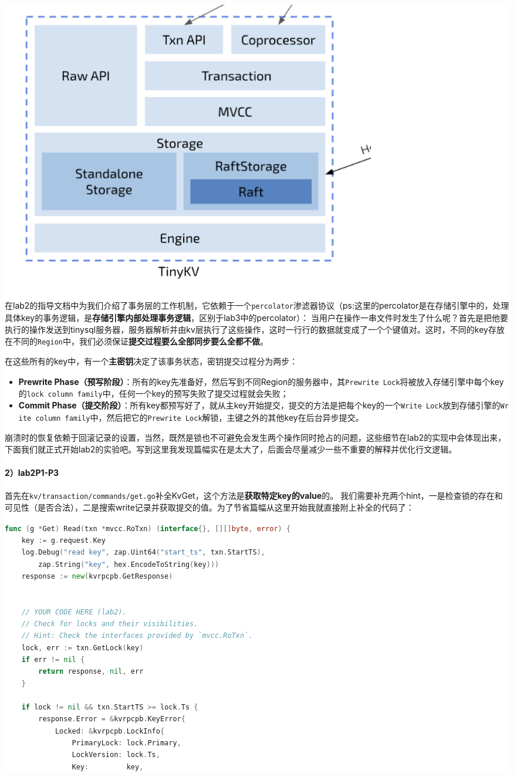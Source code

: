 ![alt text](images/image-16.png)

在lab2的指导文档中为我们介绍了事务层的工作机制，它依赖于一个`percolator`渗滤器协议（ps:这里的percolator是在存储引擎中的，处理具体key的事务逻辑，是**存储引擎内部处理事务逻辑**，区别于lab3中的percolator）：
当用户在操作一串文件时发生了什么呢？首先是把他要执行的操作发送到tinysql服务器，服务器解析并由kv层执行了这些操作，这时一行行的数据就变成了一个个键值对。这时，不同的key存放在不同的`Region`中，我们必须保证**提交过程要么全部同步要么全都不做**。

在这些所有的key中，有一个**主密钥**决定了该事务状态，密钥提交过程分为两步：
- **Prewrite Phase（预写阶段）**：所有的key先准备好，然后写到不同Region的服务器中，其`Prewrite Lock`将被放入存储引擎中每个key的`lock column family`中，任何一个key的预写失败了提交过程就会失败；
- **Commit Phase（提交阶段）**：所有key都预写好了，就从主key开始提交，提交的方法是把每个key的一个`Write Lock`放到存储引擎的`Write column family`中，然后把它的`Prewrite Lock`解锁，主键之外的其他key在后台异步提交。

崩溃时的恢复依赖于回滚记录的设置，当然，既然是锁也不可避免会发生两个操作同时抢占的问题，这些细节在lab2的实现中会体现出来，下面我们就正式开始lab2的实验吧。写到这里我发现篇幅实在是太大了，后面会尽量减少一些不重要的解释并优化行文逻辑。
#### 2）lab2P1-P3
首先在`kv/transaction/commands/get.go`补全KvGet，这个方法是**获取特定key的value**的。
我们需要补充两个hint，一是检查锁的存在和可见性（是否合法），二是搜索write记录并获取提交的值。为了节省篇幅从这里开始我就直接附上补全的代码了：
```go
func (g *Get) Read(txn *mvcc.RoTxn) (interface{}, [][]byte, error) {
	key := g.request.Key
	log.Debug("read key", zap.Uint64("start_ts", txn.StartTS),
		zap.String("key", hex.EncodeToString(key)))
	response := new(kvrpcpb.GetResponse)

	
	// YOUR CODE HERE (lab2).
	// Check for locks and their visibilities.
	// Hint: Check the interfaces provided by `mvcc.RoTxn`.
	lock, err := txn.GetLock(key)
	if err != nil {
		return response, nil, err
	}

	if lock != nil && txn.StartTS >= lock.Ts {
		response.Error = &kvrpcpb.KeyError{
			Locked: &kvrpcpb.LockInfo{
				PrimaryLock: lock.Primary,
				LockVersion: lock.Ts,
				Key:         key,
```